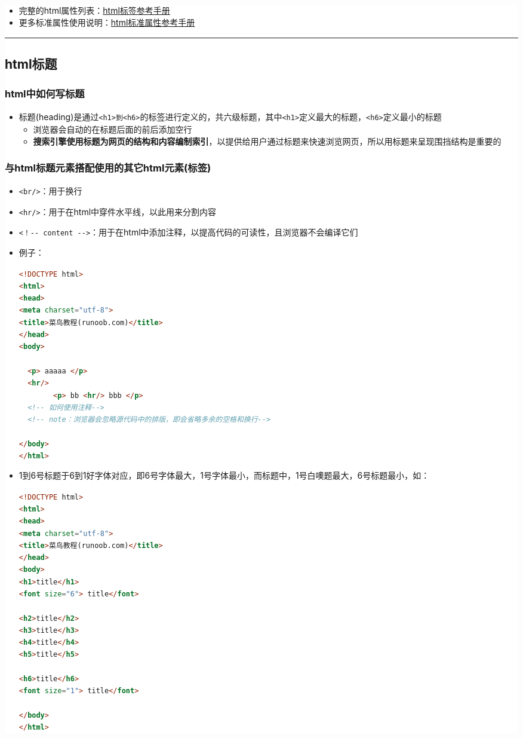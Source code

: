 * 完整的html属性列表：[html标签参考手册](https://www.runoob.com/tags/html-reference.html)
* 更多标准属性使用说明：[html标准属性参考手册](https://www.runoob.com/tags/ref-standardattributes.html)

****

## html标题

### html中如何写标题

* 标题(heading)是通过`<h1>到<h6>`的标签进行定义的，共六级标题，其中`<h1>`定义最大的标题，`<h6>`定义最小的标题
  * 浏览器会自动的在标题后面的前后添加空行
  * **搜索引擎使用标题为网页的结构和内容编制索引**，以提供给用户通过标题来快速浏览网页，所以用标题来呈现围挡结构是重要的

### 与html标题元素搭配使用的其它html元素(标签)

* `<br/>`：用于换行
* `<hr/>`：用于在html中穿件水平线，以此用来分割内容
* `<！-- content -->`：用于在html中添加注释，以提高代码的可读性，且浏览器不会编译它们
* 例子：

  ```html
  <!DOCTYPE html>
  <html>
  <head>
  <meta charset="utf-8">
  <title>菜鸟教程(runoob.com)</title>
  </head>
  <body>

    <p> aaaaa </p>
    <hr/>
          <p> bb <hr/> bbb </p>
    <!-- 如何使用注释-->
    <!-- note：浏览器会忽略源代码中的排版，即会省略多余的空格和换行-->

  </body>
  </html>
  ```

* 1到6号标题于6到1好字体对应，即6号字体最大，1号字体最小，而标题中，1号白噢题最大，6号标题最小，如：

  ```html
  <!DOCTYPE html>
  <html>
  <head>
  <meta charset="utf-8">
  <title>菜鸟教程(runoob.com)</title>
  </head>
  <body>
  <h1>title</h1>
  <font size="6"> title</font>

  <h2>title</h2>
  <h3>title</h3>
  <h4>title</h4>
  <h5>title</h5>

  <h6>title</h6>
  <font size="1"> title</font>

  </body>
  </html>
  ```
